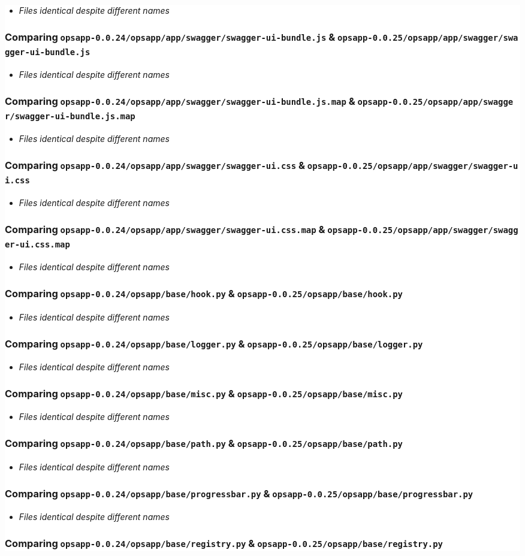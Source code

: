  * *Files identical despite different names*

### Comparing `opsapp-0.0.24/opsapp/app/swagger/swagger-ui-bundle.js` & `opsapp-0.0.25/opsapp/app/swagger/swagger-ui-bundle.js`

 * *Files identical despite different names*

### Comparing `opsapp-0.0.24/opsapp/app/swagger/swagger-ui-bundle.js.map` & `opsapp-0.0.25/opsapp/app/swagger/swagger-ui-bundle.js.map`

 * *Files identical despite different names*

### Comparing `opsapp-0.0.24/opsapp/app/swagger/swagger-ui.css` & `opsapp-0.0.25/opsapp/app/swagger/swagger-ui.css`

 * *Files identical despite different names*

### Comparing `opsapp-0.0.24/opsapp/app/swagger/swagger-ui.css.map` & `opsapp-0.0.25/opsapp/app/swagger/swagger-ui.css.map`

 * *Files identical despite different names*

### Comparing `opsapp-0.0.24/opsapp/base/hook.py` & `opsapp-0.0.25/opsapp/base/hook.py`

 * *Files identical despite different names*

### Comparing `opsapp-0.0.24/opsapp/base/logger.py` & `opsapp-0.0.25/opsapp/base/logger.py`

 * *Files identical despite different names*

### Comparing `opsapp-0.0.24/opsapp/base/misc.py` & `opsapp-0.0.25/opsapp/base/misc.py`

 * *Files identical despite different names*

### Comparing `opsapp-0.0.24/opsapp/base/path.py` & `opsapp-0.0.25/opsapp/base/path.py`

 * *Files identical despite different names*

### Comparing `opsapp-0.0.24/opsapp/base/progressbar.py` & `opsapp-0.0.25/opsapp/base/progressbar.py`

 * *Files identical despite different names*

### Comparing `opsapp-0.0.24/opsapp/base/registry.py` & `opsapp-0.0.25/opsapp/base/registry.py`
